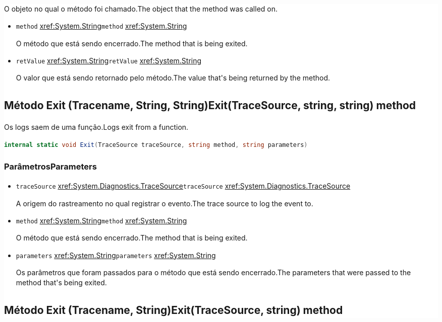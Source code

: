   <span data-ttu-id="ee87a-225">O objeto no qual o método foi chamado.</span><span class="sxs-lookup"><span data-stu-id="ee87a-225">The object that the method was called on.</span></span>

- <span data-ttu-id="ee87a-226">`method` <xref:System.String></span><span class="sxs-lookup"><span data-stu-id="ee87a-226">`method` <xref:System.String></span></span>

  <span data-ttu-id="ee87a-227">O método que está sendo encerrado.</span><span class="sxs-lookup"><span data-stu-id="ee87a-227">The method that is being exited.</span></span>

- <span data-ttu-id="ee87a-228">`retValue` <xref:System.String></span><span class="sxs-lookup"><span data-stu-id="ee87a-228">`retValue` <xref:System.String></span></span>

  <span data-ttu-id="ee87a-229">O valor que está sendo retornado pelo método.</span><span class="sxs-lookup"><span data-stu-id="ee87a-229">The value that's being returned by the method.</span></span>

## <a name="exittracesource-string-string-method"></a><span data-ttu-id="ee87a-230">Método Exit (Tracename, String, String)</span><span class="sxs-lookup"><span data-stu-id="ee87a-230">Exit(TraceSource, string, string) method</span></span>

<span data-ttu-id="ee87a-231">Os logs saem de uma função.</span><span class="sxs-lookup"><span data-stu-id="ee87a-231">Logs exit from a function.</span></span>

```csharp
internal static void Exit(TraceSource traceSource, string method, string parameters)
```

### <a name="parameters"></a><span data-ttu-id="ee87a-232">Parâmetros</span><span class="sxs-lookup"><span data-stu-id="ee87a-232">Parameters</span></span>

- <span data-ttu-id="ee87a-233">`traceSource` <xref:System.Diagnostics.TraceSource></span><span class="sxs-lookup"><span data-stu-id="ee87a-233">`traceSource` <xref:System.Diagnostics.TraceSource></span></span>

  <span data-ttu-id="ee87a-234">A origem do rastreamento no qual registrar o evento.</span><span class="sxs-lookup"><span data-stu-id="ee87a-234">The trace source to log the event to.</span></span>

- <span data-ttu-id="ee87a-235">`method` <xref:System.String></span><span class="sxs-lookup"><span data-stu-id="ee87a-235">`method` <xref:System.String></span></span>

  <span data-ttu-id="ee87a-236">O método que está sendo encerrado.</span><span class="sxs-lookup"><span data-stu-id="ee87a-236">The method that is being exited.</span></span>

- <span data-ttu-id="ee87a-237">`parameters` <xref:System.String></span><span class="sxs-lookup"><span data-stu-id="ee87a-237">`parameters` <xref:System.String></span></span>

  <span data-ttu-id="ee87a-238">Os parâmetros que foram passados para o método que está sendo encerrado.</span><span class="sxs-lookup"><span data-stu-id="ee87a-238">The parameters that were passed to the method that's being exited.</span></span>

## <a name="exittracesource-string-method"></a><span data-ttu-id="ee87a-239">Método Exit (Tracename, String)</span><span class="sxs-lookup"><span data-stu-id="ee87a-239">Exit(TraceSource, string) method</span></span>
